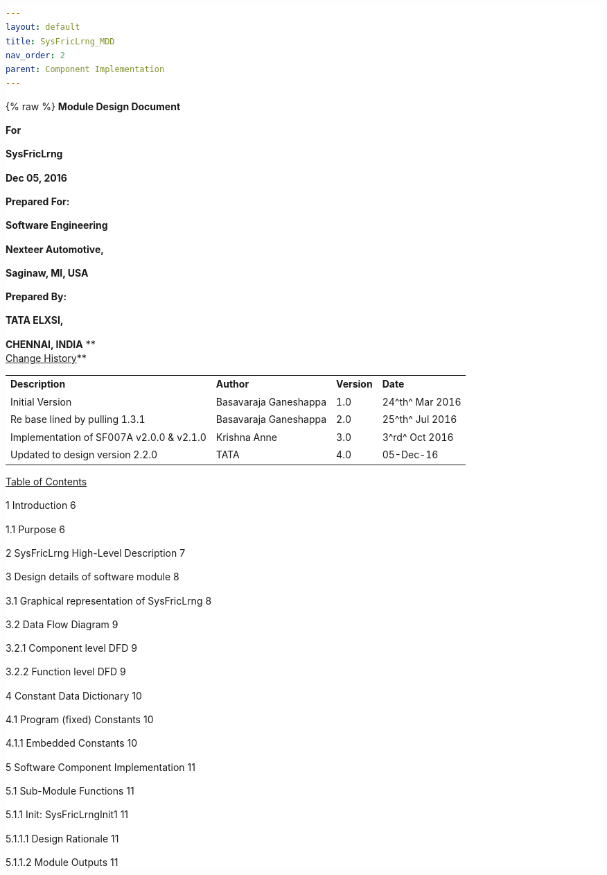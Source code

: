 ```yaml
---
layout: default
title: SysFricLrng_MDD
nav_order: 2
parent: Component Implementation
---
```

{% raw %}
**Module Design Document**

**For**

**SysFricLrng**

**Dec 05, 2016**

**Prepared For:**

**Software Engineering**

**Nexteer Automotive,**

**Saginaw, MI, USA**

**Prepared By:**

**TATA ELXSI,**

**CHENNAI, INDIA** **  
<u>Change History</u>**

|                                          |                       |             |                 |
|-------------------------|--------------------|-------------|--------------|
| **Description**                          | **Author**            | **Version** | **Date**        |
| Initial Version                          | Basavaraja Ganeshappa | 1.0         | 24^th^ Mar 2016 |
| Re base lined by pulling 1.3.1           | Basavaraja Ganeshappa | 2.0         | 25^th^ Jul 2016 |
| Implementation of SF007A v2.0.0 & v2.1.0 | Krishna Anne          | 3.0         | 3^rd^ Oct 2016  |
| Updated to design version 2.2.0          | TATA                  | 4.0         | 05-Dec-16       |

<u>Table of Contents</u>

1 Introduction 6

1.1 Purpose 6

2 SysFricLrng High-Level Description 7

3 Design details of software module 8

3.1 Graphical representation of SysFricLrng 8

3.2 Data Flow Diagram 9

3.2.1 Component level DFD 9

3.2.2 Function level DFD 9

4 Constant Data Dictionary 10

4.1 Program (fixed) Constants 10

4.1.1 Embedded Constants 10

5 Software Component Implementation 11

5.1 Sub-Module Functions 11

5.1.1 Init: SysFricLrngInit1 11

5.1.1.1 Design Rationale 11

5.1.1.2 Module Outputs 11